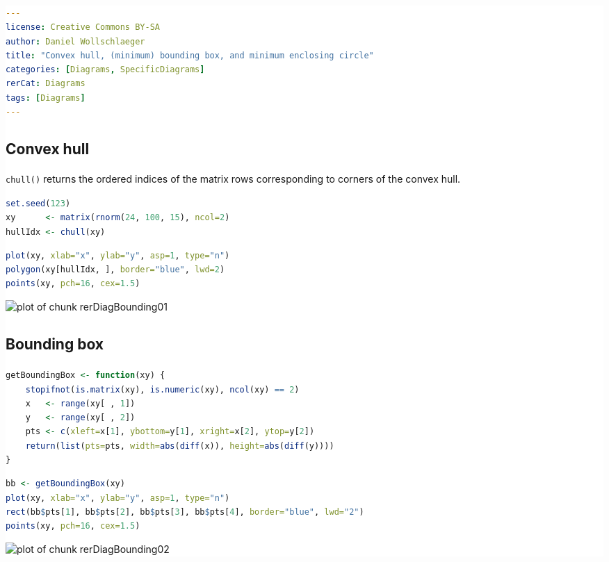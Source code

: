 ```yaml
---
license: Creative Commons BY-SA
author: Daniel Wollschlaeger
title: "Convex hull, (minimum) bounding box, and minimum enclosing circle"
categories: [Diagrams, SpecificDiagrams]
rerCat: Diagrams
tags: [Diagrams]
---
```




 
Convex hull
-------------------------

`chull()` returns the ordered indices of the matrix rows corresponding to corners of the convex hull.


```r
set.seed(123)
xy      <- matrix(rnorm(24, 100, 15), ncol=2)
hullIdx <- chull(xy)
```


```r
plot(xy, xlab="x", ylab="y", asp=1, type="n")
polygon(xy[hullIdx, ], border="blue", lwd=2)
points(xy, pch=16, cex=1.5)
```

![plot of chunk rerDiagBounding01](../content/assets/figure/rerDiagBounding01-1.png) 

Bounding box
-------------------------


```r
getBoundingBox <- function(xy) {
    stopifnot(is.matrix(xy), is.numeric(xy), ncol(xy) == 2)
    x   <- range(xy[ , 1])
    y   <- range(xy[ , 2])
    pts <- c(xleft=x[1], ybottom=y[1], xright=x[2], ytop=y[2])
    return(list(pts=pts, width=abs(diff(x)), height=abs(diff(y))))
}
```


```r
bb <- getBoundingBox(xy)
plot(xy, xlab="x", ylab="y", asp=1, type="n")
rect(bb$pts[1], bb$pts[2], bb$pts[3], bb$pts[4], border="blue", lwd="2")
points(xy, pch=16, cex=1.5)
```

![plot of chunk rerDiagBounding02](../content/assets/figure/rerDiagBounding02-1.png) 
